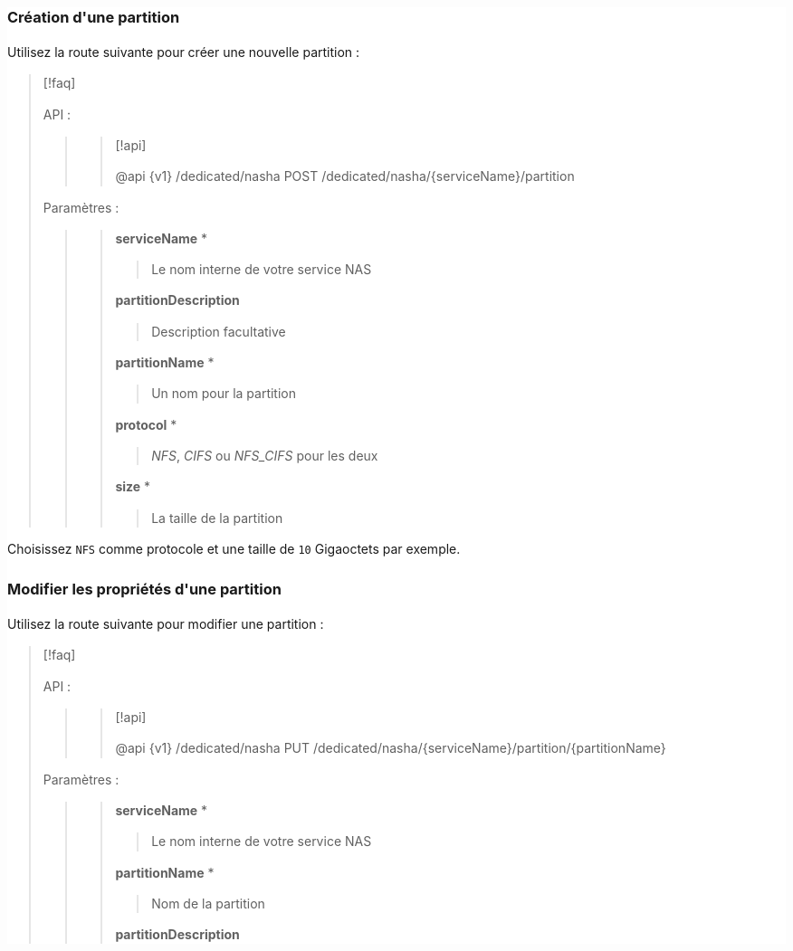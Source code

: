 ### Création d'une partition

Utilisez la route suivante pour créer une nouvelle partition :

> [!faq]
>
> API :
>
>> > [!api]
>> >
>> > @api {v1} /dedicated/nasha POST /dedicated/nasha/{serviceName}/partition
>> >
>>
>
> Paramètres :
>
>> > **serviceName** *
>> >
>> >> Le nom interne de votre service NAS
>> >
>> > **partitionDescription**
>> >
>> >> Description facultative
>> >
>> > **partitionName** *
>> >
>> >> Un nom pour la partition
>> >
>> > **protocol** *
>> >
>> >> *NFS*, *CIFS* ou *NFS_CIFS* pour les deux
>> >
>> > **size** *
>> >
>> >> La taille de la partition
>

Choisissez `NFS` comme protocole et une taille de `10` Gigaoctets par exemple.

### Modifier les propriétés d'une partition

Utilisez la route suivante pour modifier une partition :

> [!faq]
>
> API :
>
>> > [!api]
>> >
>> > @api {v1} /dedicated/nasha PUT /dedicated/nasha/{serviceName}/partition/{partitionName}
>> >
>>
>
> Paramètres :
>
>> > **serviceName** *
>> >
>> >> Le nom interne de votre service NAS
>> >
>> > **partitionName** *
>> >
>> >> Nom de la partition
>> >
>> > **partitionDescription**
>> >